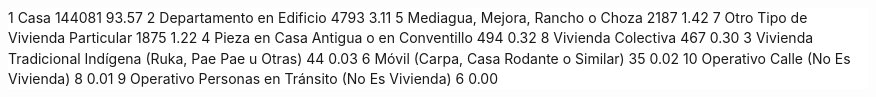 </thead>
<tbody>
<tr class="odd">
<td style="text-align: right;">1</td>
<td style="text-align: left;">Casa</td>
<td style="text-align: right;">144081</td>
<td style="text-align: right;">93.57</td>
</tr>
<tr class="even">
<td style="text-align: right;">2</td>
<td style="text-align: left;">Departamento en Edificio</td>
<td style="text-align: right;">4793</td>
<td style="text-align: right;">3.11</td>
</tr>
<tr class="odd">
<td style="text-align: right;">5</td>
<td style="text-align: left;">Mediagua, Mejora, Rancho o Choza</td>
<td style="text-align: right;">2187</td>
<td style="text-align: right;">1.42</td>
</tr>
<tr class="even">
<td style="text-align: right;">7</td>
<td style="text-align: left;">Otro Tipo de Vivienda Particular</td>
<td style="text-align: right;">1875</td>
<td style="text-align: right;">1.22</td>
</tr>
<tr class="odd">
<td style="text-align: right;">4</td>
<td style="text-align: left;">Pieza en Casa Antigua o en
Conventillo</td>
<td style="text-align: right;">494</td>
<td style="text-align: right;">0.32</td>
</tr>
<tr class="even">
<td style="text-align: right;">8</td>
<td style="text-align: left;">Vivienda Colectiva</td>
<td style="text-align: right;">467</td>
<td style="text-align: right;">0.30</td>
</tr>
<tr class="odd">
<td style="text-align: right;">3</td>
<td style="text-align: left;">Vivienda Tradicional Indígena (Ruka, Pae
Pae u Otras)</td>
<td style="text-align: right;">44</td>
<td style="text-align: right;">0.03</td>
</tr>
<tr class="even">
<td style="text-align: right;">6</td>
<td style="text-align: left;">Móvil (Carpa, Casa Rodante o Similar)</td>
<td style="text-align: right;">35</td>
<td style="text-align: right;">0.02</td>
</tr>
<tr class="odd">
<td style="text-align: right;">10</td>
<td style="text-align: left;">Operativo Calle (No Es Vivienda)</td>
<td style="text-align: right;">8</td>
<td style="text-align: right;">0.01</td>
</tr>
<tr class="even">
<td style="text-align: right;">9</td>
<td style="text-align: left;">Operativo Personas en Tránsito (No Es
Vivienda)</td>
<td style="text-align: right;">6</td>
<td style="text-align: right;">0.00</td>